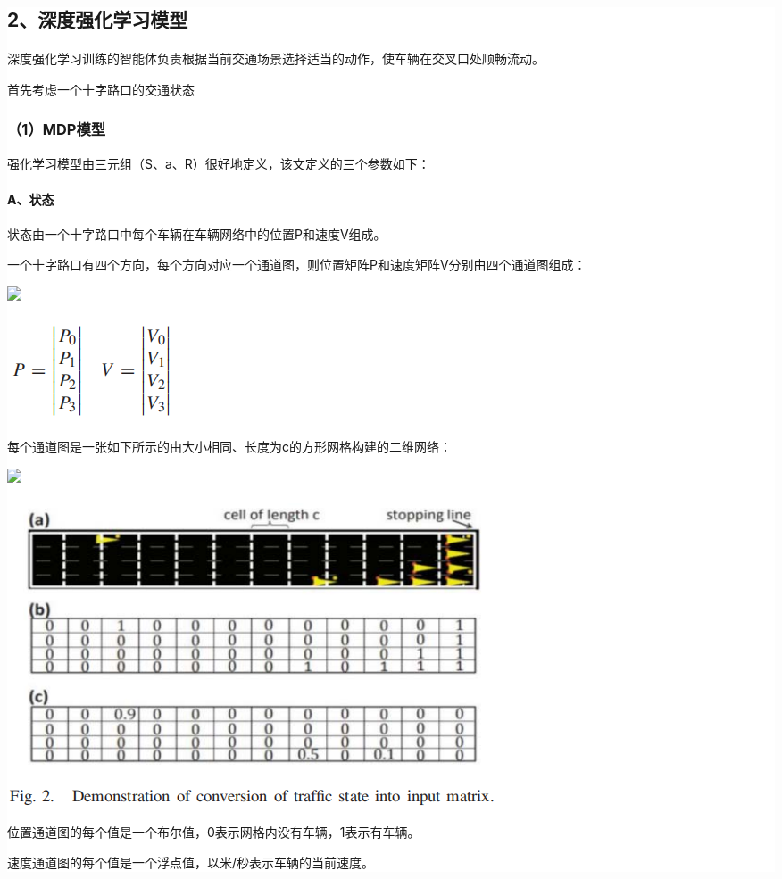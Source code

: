 ## 2、深度强化学习模型

深度强化学习训练的智能体负责根据当前交通场景选择适当的动作，使车辆在交叉口处顺畅流动。

首先考虑一个十字路口的交通状态

### （1）MDP模型

强化学习模型由三元组（S、a、R）很好地定义，该文定义的三个参数如下：

#### A、状态

状态由一个十字路口中每个车辆在车辆网络中的位置P和速度V组成。

一个十字路口有四个方向，每个方向对应一个通道图，则位置矩阵P和速度矩阵V分别由四个通道图组成：

![]({{site.baseurl}}\img-post\论文分享\2022-07-01-智能交通系统中基于模糊推理的深度强化学习的信号灯控制\状态矩阵.png)

![](..//img-post/论文分享/2022-07-01-智能交通系统中基于模糊推理的深度强化学习的信号灯控制/状态矩阵.png)

每个通道图是一张如下所示的由大小相同、长度为c的方形网格构建的二维网络：

![]({{site.baseurl}}\img-post\论文分享\2022-07-01-智能交通系统中基于模糊推理的深度强化学习的信号灯控制\图2-状态描述.png)

![](..//img-post/论文分享/2022-07-01-智能交通系统中基于模糊推理的深度强化学习的信号灯控制/图2-状态描述.png)

位置通道图的每个值是一个布尔值，0表示网格内没有车辆，1表示有车辆。

速度通道图的每个值是一个浮点值，以米/秒表示车辆的当前速度。
